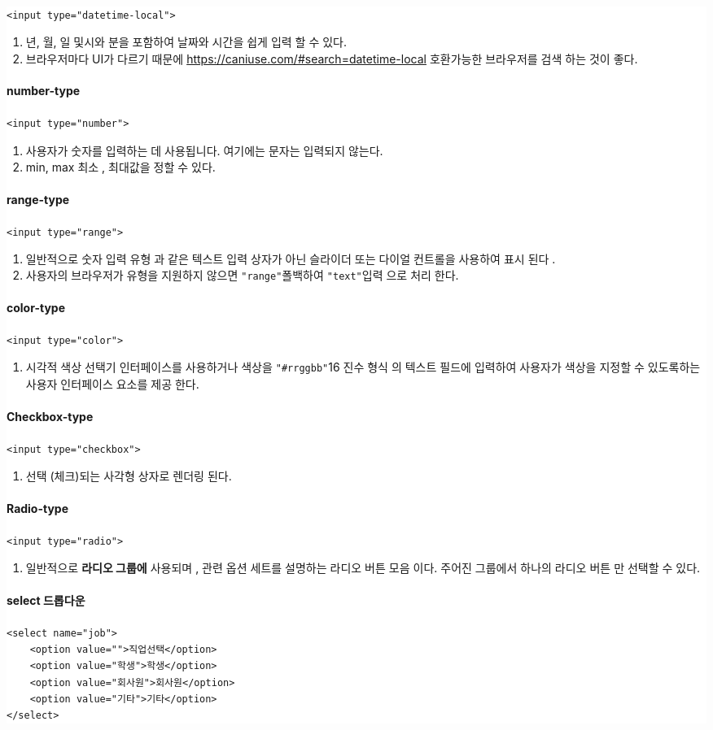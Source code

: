 ```
<input type="datetime-local">
```

1.  년, 월, 일 및시와 분을 포함하여 날짜와 시간을 쉽게 입력 할 수 있다.
2. 브라우저마다 UI가 다르기 때문에 https://caniuse.com/#search=datetime-local 호환가능한 브라우저를 검색 하는 것이 좋다.

#### number-type

```
<input type="number">
```

1. 사용자가 숫자를 입력하는 데 사용됩니다. 여기에는 문자는 입력되지 않는다.
2. min, max 최소 , 최대값을 정할 수 있다.

####  range-type

```
<input type="range">
```

1. 일반적으로 숫자 입력 유형 과 같은 텍스트 입력 상자가 아닌 슬라이더 또는 다이얼 컨트롤을 사용하여 표시 된다 . 
2. 사용자의 브라우저가 유형을 지원하지 않으면 `"range"`폴백하여 `"text"`입력 으로 처리 한다. 

####  color-type

```
<input type="color">
```

1. 시각적 색상 선택기 인터페이스를 사용하거나 색상을 `"#rrggbb"`16 진수 형식 의 텍스트 필드에 입력하여 사용자가 색상을 지정할 수 있도록하는 사용자 인터페이스 요소를 제공 한다.

####  Checkbox-type

```
<input type="checkbox">
```

1.  선택 (체크)되는 사각형 상자로 렌더링 된다.

####  Radio-type

```
<input type="radio">
```

1. 일반적으로 **라디오 그룹에** 사용되며 , 관련 옵션 세트를 설명하는 라디오 버튼 모음 이다. 주어진 그룹에서 하나의 라디오 버튼 만 선택할 수 있다. 

####  select 드롭다운

```
<select name="job">
    <option value="">직업선택</option>
    <option value="학생">학생</option>
    <option value="회사원">회사원</option>
    <option value="기타">기타</option>
</select>
```
